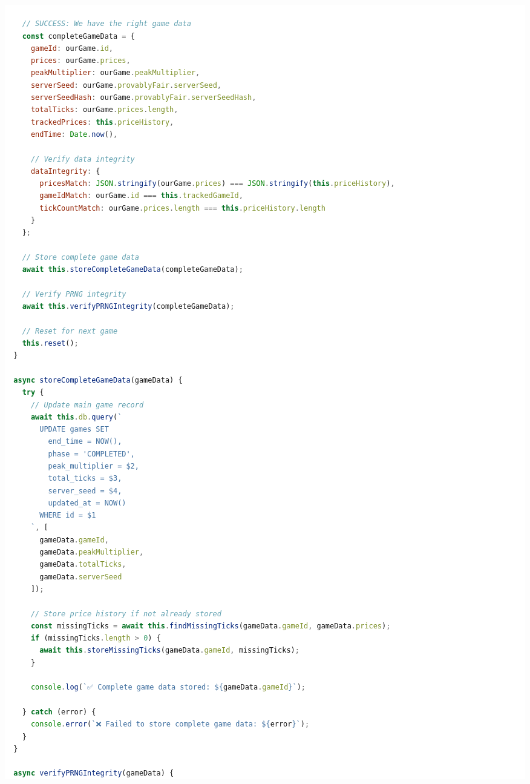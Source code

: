 ```javascript

    // SUCCESS: We have the right game data
    const completeGameData = {
      gameId: ourGame.id,
      prices: ourGame.prices,
      peakMultiplier: ourGame.peakMultiplier,
      serverSeed: ourGame.provablyFair.serverSeed,
      serverSeedHash: ourGame.provablyFair.serverSeedHash,
      totalTicks: ourGame.prices.length,
      trackedPrices: this.priceHistory,
      endTime: Date.now(),

      // Verify data integrity
      dataIntegrity: {
        pricesMatch: JSON.stringify(ourGame.prices) === JSON.stringify(this.priceHistory),
        gameIdMatch: ourGame.id === this.trackedGameId,
        tickCountMatch: ourGame.prices.length === this.priceHistory.length
      }
    };

    // Store complete game data
    await this.storeCompleteGameData(completeGameData);

    // Verify PRNG integrity
    await this.verifyPRNGIntegrity(completeGameData);

    // Reset for next game
    this.reset();
  }

  async storeCompleteGameData(gameData) {
    try {
      // Update main game record
      await this.db.query(`
        UPDATE games SET 
          end_time = NOW(),
          phase = 'COMPLETED',
          peak_multiplier = $2,
          total_ticks = $3,
          server_seed = $4,
          updated_at = NOW()
        WHERE id = $1
      `, [
        gameData.gameId,
        gameData.peakMultiplier,
        gameData.totalTicks,
        gameData.serverSeed
      ]);

      // Store price history if not already stored
      const missingTicks = await this.findMissingTicks(gameData.gameId, gameData.prices);
      if (missingTicks.length > 0) {
        await this.storeMissingTicks(gameData.gameId, missingTicks);
      }

      console.log(`✅ Complete game data stored: ${gameData.gameId}`);
      
    } catch (error) {
      console.error(`❌ Failed to store complete game data: ${error}`);
    }
  }

  async verifyPRNGIntegrity(gameData) {
```